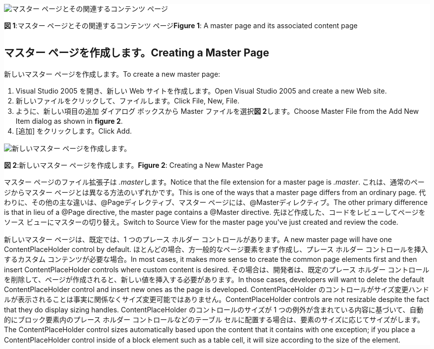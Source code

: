 ![マスター ページとその関連するコンテンツ ページ](master-pages/_static/image1.jpg)

<span data-ttu-id="298e5-153">**図 1**:マスター ページとその関連するコンテンツ ページ</span><span class="sxs-lookup"><span data-stu-id="298e5-153">**Figure 1**: A master page and its associated content page</span></span>

## <a name="creating-a-master-page"></a><span data-ttu-id="298e5-154">マスター ページを作成します。</span><span class="sxs-lookup"><span data-stu-id="298e5-154">Creating a Master Page</span></span>

<span data-ttu-id="298e5-155">新しいマスター ページを作成します。</span><span class="sxs-lookup"><span data-stu-id="298e5-155">To create a new master page:</span></span>

1. <span data-ttu-id="298e5-156">Visual Studio 2005 を開き、新しい Web サイトを作成します。</span><span class="sxs-lookup"><span data-stu-id="298e5-156">Open Visual Studio 2005 and create a new Web site.</span></span>
2. <span data-ttu-id="298e5-157">新しいファイルをクリックして、ファイルします。</span><span class="sxs-lookup"><span data-stu-id="298e5-157">Click File, New, File.</span></span>
3. <span data-ttu-id="298e5-158">ように、新しい項目の追加 ダイアログ ボックスから Master ファイルを選択**図 2**します。</span><span class="sxs-lookup"><span data-stu-id="298e5-158">Choose Master File from the Add New Item dialog as shown in **figure 2**.</span></span>
4. <span data-ttu-id="298e5-159">[追加] をクリックします。</span><span class="sxs-lookup"><span data-stu-id="298e5-159">Click Add.</span></span>

![新しいマスター ページを作成します。](master-pages/_static/image2.jpg)

<span data-ttu-id="298e5-161">**図 2**:新しいマスター ページを作成します。</span><span class="sxs-lookup"><span data-stu-id="298e5-161">**Figure 2**: Creating a New Master Page</span></span>

<span data-ttu-id="298e5-162">マスター ページのファイル拡張子は *.master*します。</span><span class="sxs-lookup"><span data-stu-id="298e5-162">Notice that the file extension for a master page is *.master*.</span></span> <span data-ttu-id="298e5-163">これは、通常のページからマスター ページとは異なる方法のいずれかです。</span><span class="sxs-lookup"><span data-stu-id="298e5-163">This is one of the ways that a master page differs from an ordinary page.</span></span> <span data-ttu-id="298e5-164">代わりに、その他の主な違いは、@Pageディレクティブ、マスター ページには、@Masterディレクティブ。</span><span class="sxs-lookup"><span data-stu-id="298e5-164">The other primary difference is that in lieu of a @Page directive, the master page contains a @Master directive.</span></span> <span data-ttu-id="298e5-165">先ほど作成した、コードをレビューしてページをソース ビューにマスターの切り替え。</span><span class="sxs-lookup"><span data-stu-id="298e5-165">Switch to Source View for the master page you've just created and review the code.</span></span>

<span data-ttu-id="298e5-166">新しいマスター ページは、既定では、1 つのプレース ホルダー コントロールがあります。</span><span class="sxs-lookup"><span data-stu-id="298e5-166">A new master page will have one ContentPlaceHolder control by default.</span></span> <span data-ttu-id="298e5-167">ほとんどの場合、方一般的なページ要素をまず作成し、プレース ホルダー コントロールを挿入するカスタム コンテンツが必要な場合。</span><span class="sxs-lookup"><span data-stu-id="298e5-167">In most cases, it makes more sense to create the common page elements first and then insert ContentPlaceHolder controls where custom content is desired.</span></span> <span data-ttu-id="298e5-168">その場合は、開発者は、既定のプレース ホルダー コントロールを削除して、ページが作成されると、新しい値を挿入する必要があります。</span><span class="sxs-lookup"><span data-stu-id="298e5-168">In those cases, developers will want to delete the default ContentPlaceHolder control and insert new ones as the page is developed.</span></span> <span data-ttu-id="298e5-169">ContentPlaceHolder のコントロールがサイズ変更ハンドルが表示されることは事実に関係なくサイズ変更可能ではありません。</span><span class="sxs-lookup"><span data-stu-id="298e5-169">ContentPlaceHolder controls are not resizable despite the fact that they do display sizing handles.</span></span> <span data-ttu-id="298e5-170">ContentPlaceHolder のコントロールのサイズが 1 つの例外が含まれている内容に基づいて、自動的にブロック要素内のプレース ホルダー コントロールなどのテーブル セルに配置する場合は、要素のサイズに応じてサイズがします。</span><span class="sxs-lookup"><span data-stu-id="298e5-170">The ContentPlaceHolder control sizes automatically based upon the content that it contains with one exception; if you place a ContentPlaceHolder control inside of a block element such as a table cell, it will size according to the size of the element.</span></span>

